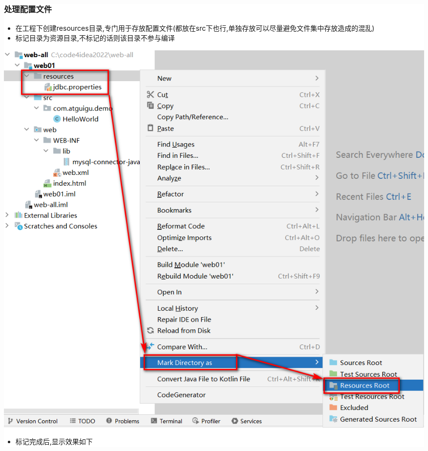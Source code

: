 ### 处理配置文件

* 在工程下创建resources目录,专门用于存放配置文件(都放在src下也行,单独存放可以尽量避免文件集中存放造成的混乱)
* 标记目录为资源目录,不标记的话则该目录不参与编译

​![image](assets/image-20240704220833-978r650.png)​

* 标记完成后,显示效果如下
